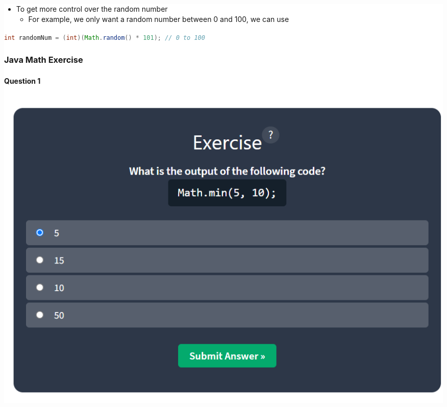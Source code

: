 ```java
```
- To get more control over the random number
  - For example, we only want a random number between 0 and 100, we can use
```java
int randomNum = (int)(Math.random() * 101); // 0 to 100
```

### Java Math Exercise
#### Question 1
![q1.png](w3_screenshots/java_math/q1.png)